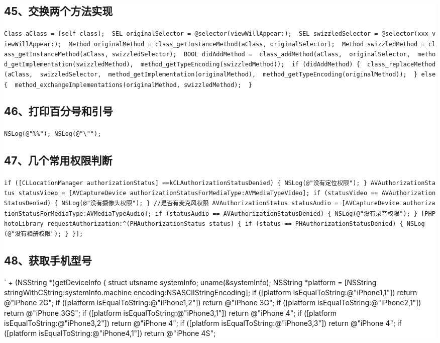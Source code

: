 ## 45、交换两个方法实现
`Class aClass = [self class]; 
        SEL originalSelector = @selector(viewWillAppear:); 
        SEL swizzledSelector = @selector(xxx_viewWillAppear:); 
        Method originalMethod = class_getInstanceMethod(aClass, originalSelector); 
        Method swizzledMethod = class_getInstanceMethod(aClass, swizzledSelector); 
        BOOL didAddMethod = 
            class_addMethod(aClass, 
                originalSelector, 
                method_getImplementation(swizzledMethod), 
                method_getTypeEncoding(swizzledMethod)); 
        if (didAddMethod) { 
            class_replaceMethod(aClass, 
                swizzledSelector, 
                method_getImplementation(originalMethod), 
                method_getTypeEncoding(originalMethod)); 
        } else { 
            method_exchangeImplementations(originalMethod, swizzledMethod); 
        }`
        
## 46、打印百分号和引号
` NSLog(@"%%");
    NSLog(@"\"");
`

## 47、几个常用权限判断
`if ([CLLocationManager authorizationStatus] ==kCLAuthorizationStatusDenied) {
        NSLog(@"没有定位权限");
    }
    AVAuthorizationStatus statusVideo = [AVCaptureDevice authorizationStatusForMediaType:AVMediaTypeVideo];
    if (statusVideo == AVAuthorizationStatusDenied) {
        NSLog(@"没有摄像头权限");
    }
    //是否有麦克风权限
    AVAuthorizationStatus statusAudio = [AVCaptureDevice authorizationStatusForMediaType:AVMediaTypeAudio];
    if (statusAudio == AVAuthorizationStatusDenied) {
        NSLog(@"没有录音权限");
    }
    [PHPhotoLibrary requestAuthorization:^(PHAuthorizationStatus status) {
        if (status == PHAuthorizationStatusDenied) {
            NSLog(@"没有相册权限");
        }
    }];
`

## 48、获取手机型号
` + (NSString *)getDeviceInfo {
    struct utsname systemInfo;
    uname(&systemInfo);
    NSString *platform = [NSString stringWithCString:systemInfo.machine encoding:NSASCIIStringEncoding];
    if ([platform isEqualToString:@"iPhone1,1"]) return @"iPhone 2G";
    if ([platform isEqualToString:@"iPhone1,2"]) return @"iPhone 3G";
    if ([platform isEqualToString:@"iPhone2,1"]) return @"iPhone 3GS";
    if ([platform isEqualToString:@"iPhone3,1"]) return @"iPhone 4";
    if ([platform isEqualToString:@"iPhone3,2"]) return @"iPhone 4";
    if ([platform isEqualToString:@"iPhone3,3"]) return @"iPhone 4";
    if ([platform isEqualToString:@"iPhone4,1"]) return @"iPhone 4S";